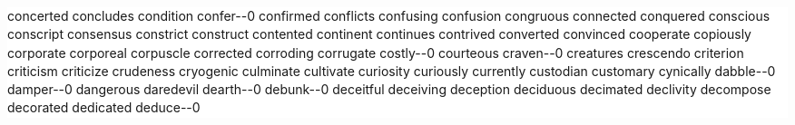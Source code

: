 concerted
concludes
condition
confer--0
confirmed
conflicts
confusing
confusion
congruous
connected
conquered
conscious
conscript
consensus
constrict
construct
contented
continent
continues
contrived
converted
convinced
cooperate
copiously
corporate
corporeal
corpuscle
corrected
corroding
corrugate
costly--0
courteous
craven--0
creatures
crescendo
criterion
criticism
criticize
crudeness
cryogenic
culminate
cultivate
curiosity
curiously
currently
custodian
customary
cynically
dabble--0
damper--0
dangerous
daredevil
dearth--0
debunk--0
deceitful
deceiving
deception
deciduous
decimated
declivity
decompose
decorated
dedicated
deduce--0